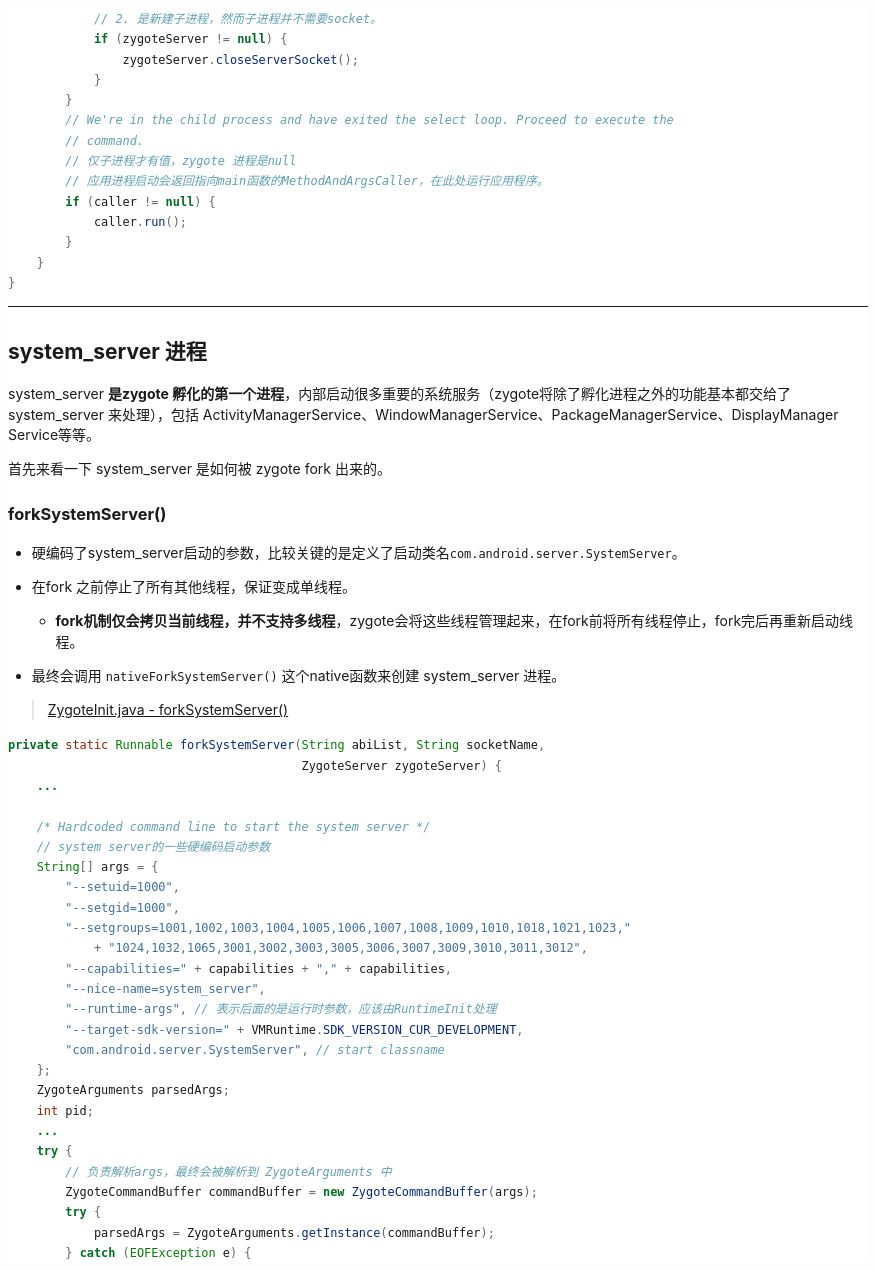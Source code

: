 ```java
            // 2. 是新建子进程，然而子进程并不需要socket。
            if (zygoteServer != null) {
                zygoteServer.closeServerSocket();
            }
        }
        // We're in the child process and have exited the select loop. Proceed to execute the
        // command.
        // 仅子进程才有值，zygote 进程是null
        // 应用进程启动会返回指向main函数的MethodAndArgsCaller，在此处运行应用程序。
        if (caller != null) {
            caller.run();
        }
    }
}

```

---

## system_server 进程

system_server **是zygote 孵化的第一个进程**，内部启动很多重要的系统服务（zygote将除了孵化进程之外的功能基本都交给了 system_server 来处理），包括 ActivityManagerService、WindowManagerService、PackageManagerService、DisplayManager Service等等。

首先来看一下 system_server 是如何被 zygote fork 出来的。

### forkSystemServer()

* 硬编码了system_server启动的参数，比较关键的是定义了启动类名`com.android.server.SystemServer`。
* 在fork 之前停止了所有其他线程，保证变成单线程。
  * **fork机制仅会拷贝当前线程，并不支持多线程**，zygote会将这些线程管理起来，在fork前将所有线程停止，fork完后再重新启动线程。

* 最终会调用 `nativeForkSystemServer()` 这个native函数来创建 system_server 进程。

> [ZygoteInit.java - forkSystemServer()](https://cs.android.com/android/platform/superproject/+/master:frameworks/base/core/java/com/android/internal/os/ZygoteInit.java;drc=5ca657189aac546af0aafaba11bbc9c5d889eab3;l=693)

```java
private static Runnable forkSystemServer(String abiList, String socketName,
                                         ZygoteServer zygoteServer) {
    ...
    
    /* Hardcoded command line to start the system server */
    // system server的一些硬编码启动参数
    String[] args = {
        "--setuid=1000",
        "--setgid=1000",
        "--setgroups=1001,1002,1003,1004,1005,1006,1007,1008,1009,1010,1018,1021,1023,"
            + "1024,1032,1065,3001,3002,3003,3005,3006,3007,3009,3010,3011,3012",
        "--capabilities=" + capabilities + "," + capabilities,
        "--nice-name=system_server", 
        "--runtime-args", // 表示后面的是运行时参数，应该由RuntimeInit处理
        "--target-sdk-version=" + VMRuntime.SDK_VERSION_CUR_DEVELOPMENT,
        "com.android.server.SystemServer", // start classname
    };
    ZygoteArguments parsedArgs;
    int pid;
    ...
    try {
        // 负责解析args，最终会被解析到 ZygoteArguments 中
 		ZygoteCommandBuffer commandBuffer = new ZygoteCommandBuffer(args);
        try {
            parsedArgs = ZygoteArguments.getInstance(commandBuffer);
        } catch (EOFException e) {
```